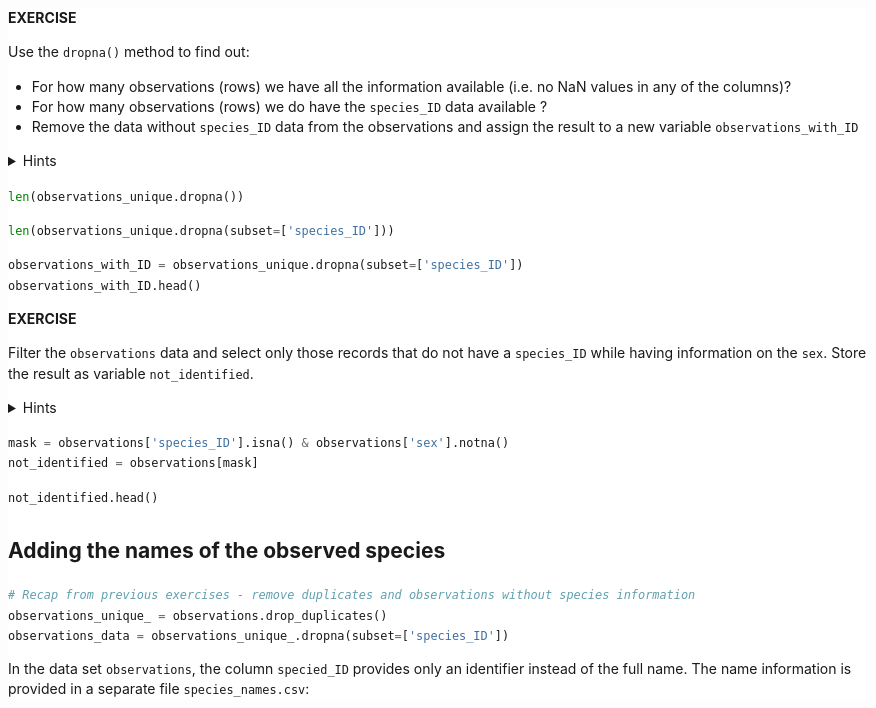 
<div class="alert alert-success">

**EXERCISE**

Use the `dropna()` method to find out:    

- For how many observations (rows) we have all the information available (i.e. no NaN values in any of the columns)? 
- For how many observations (rows) we do have the `species_ID` data available ? 
- Remove the data without `species_ID` data from the observations and assign the result to a new variable `observations_with_ID`

<details><summary>Hints</summary></details>


```python clear_cell=true deletable=true editable=true jupyter={"outputs_hidden": false} run_control={"frozen": false, "read_only": false}
len(observations_unique.dropna())
```

```python clear_cell=true deletable=true editable=true jupyter={"outputs_hidden": false}
len(observations_unique.dropna(subset=['species_ID']))
```

```python clear_cell=true deletable=true editable=true jupyter={"outputs_hidden": false}
observations_with_ID = observations_unique.dropna(subset=['species_ID'])
observations_with_ID.head()
```


<div class="alert alert-success">

**EXERCISE**

Filter the  `observations` data and select only those records that do not have a `species_ID` while having information on the `sex`. Store the result as variable `not_identified`.

<details><summary>Hints</summary></details>


```python clear_cell=true deletable=true editable=true run_control={"frozen": false, "read_only": false}
mask = observations['species_ID'].isna() & observations['sex'].notna()
not_identified = observations[mask]
```

```python clear_cell=true deletable=true editable=true jupyter={"outputs_hidden": false} run_control={"frozen": false, "read_only": false}
not_identified.head()
```


## Adding the names of the observed species


```python deletable=true editable=true
# Recap from previous exercises - remove duplicates and observations without species information
observations_unique_ = observations.drop_duplicates()
observations_data = observations_unique_.dropna(subset=['species_ID'])
```


In the data set `observations`, the column `specied_ID` provides only an identifier instead of the full name. The name information is provided in a separate file `species_names.csv`:
